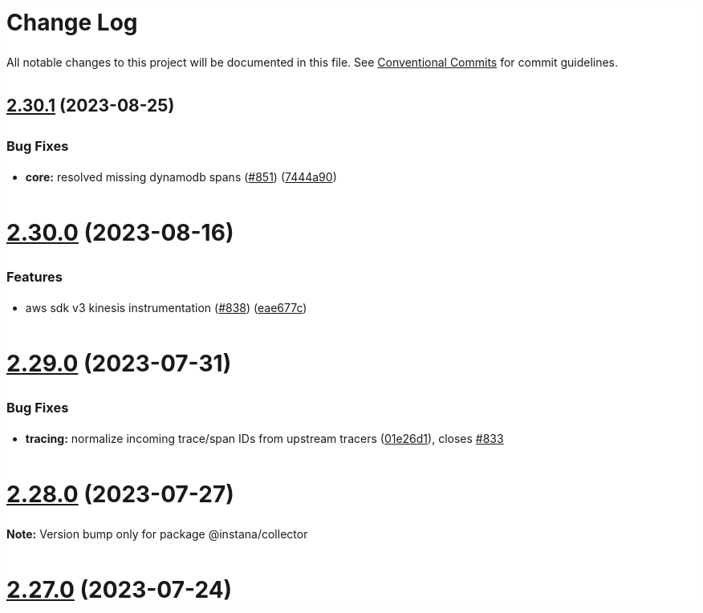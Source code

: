 # Change Log

All notable changes to this project will be documented in this file.
See [Conventional Commits](https://conventionalcommits.org) for commit guidelines.

## [2.30.1](https://github.com/instana/nodejs/compare/v2.30.0...v2.30.1) (2023-08-25)


### Bug Fixes

* **core:** resolved missing dynamodb spans ([#851](https://github.com/instana/nodejs/issues/851)) ([7444a90](https://github.com/instana/nodejs/commit/7444a90c03e9a8582c7ed66b805f397ecab28955))





# [2.30.0](https://github.com/instana/nodejs/compare/v2.29.0...v2.30.0) (2023-08-16)


### Features

* aws sdk v3 kinesis instrumentation ([#838](https://github.com/instana/nodejs/issues/838)) ([eae677c](https://github.com/instana/nodejs/commit/eae677cdba02c63cc310f3d4de6d5a4bdec1a298))





# [2.29.0](https://github.com/instana/nodejs/compare/v2.28.0...v2.29.0) (2023-07-31)


### Bug Fixes

* **tracing:** normalize incoming trace/span IDs from upstream tracers ([01e26d1](https://github.com/instana/nodejs/commit/01e26d110eb26b9143f33126f68e5594b00b32ea)), closes [#833](https://github.com/instana/nodejs/issues/833)





# [2.28.0](https://github.com/instana/nodejs/compare/v2.27.0...v2.28.0) (2023-07-27)

**Note:** Version bump only for package @instana/collector





# [2.27.0](https://github.com/instana/nodejs/compare/v2.26.3...v2.27.0) (2023-07-24)

